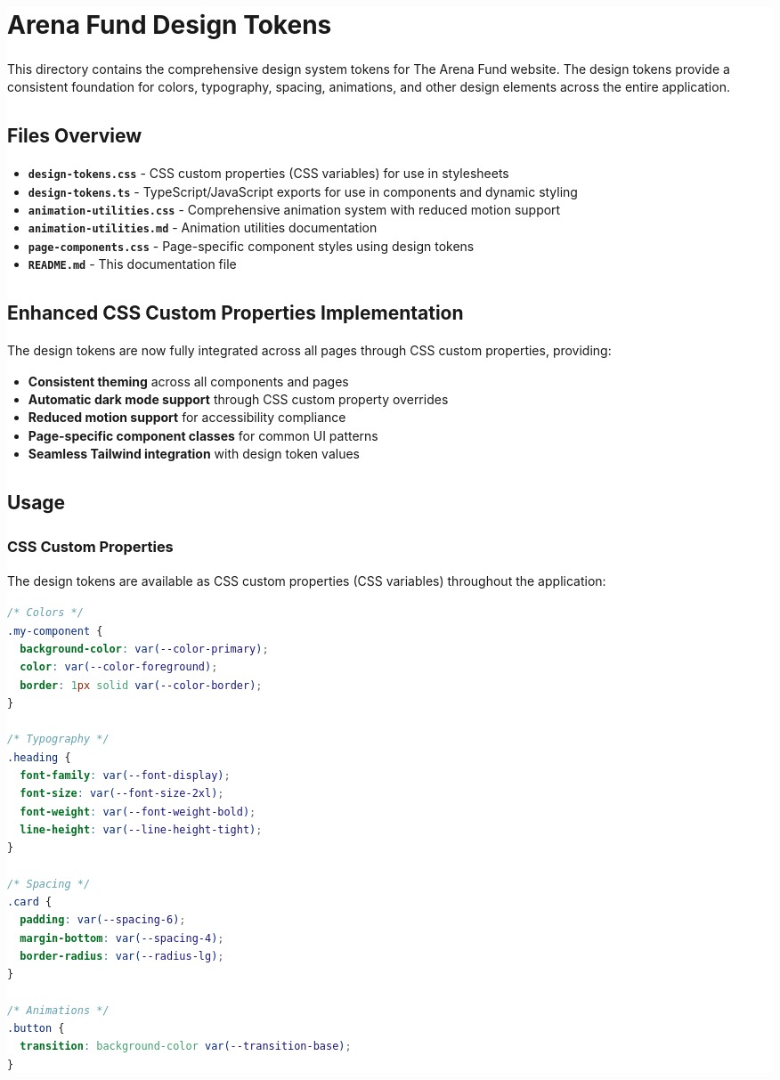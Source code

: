 # Arena Fund Design Tokens

This directory contains the comprehensive design system tokens for The Arena Fund website. The design tokens provide a consistent foundation for colors, typography, spacing, animations, and other design elements across the entire application.

## Files Overview

- **`design-tokens.css`** - CSS custom properties (CSS variables) for use in stylesheets
- **`design-tokens.ts`** - TypeScript/JavaScript exports for use in components and dynamic styling
- **`animation-utilities.css`** - Comprehensive animation system with reduced motion support
- **`animation-utilities.md`** - Animation utilities documentation
- **`page-components.css`** - Page-specific component styles using design tokens
- **`README.md`** - This documentation file

## Enhanced CSS Custom Properties Implementation

The design tokens are now fully integrated across all pages through CSS custom properties, providing:

- **Consistent theming** across all components and pages
- **Automatic dark mode support** through CSS custom property overrides
- **Reduced motion support** for accessibility compliance
- **Page-specific component classes** for common UI patterns
- **Seamless Tailwind integration** with design token values

## Usage

### CSS Custom Properties

The design tokens are available as CSS custom properties (CSS variables) throughout the application:

```css
/* Colors */
.my-component {
  background-color: var(--color-primary);
  color: var(--color-foreground);
  border: 1px solid var(--color-border);
}

/* Typography */
.heading {
  font-family: var(--font-display);
  font-size: var(--font-size-2xl);
  font-weight: var(--font-weight-bold);
  line-height: var(--line-height-tight);
}

/* Spacing */
.card {
  padding: var(--spacing-6);
  margin-bottom: var(--spacing-4);
  border-radius: var(--radius-lg);
}

/* Animations */
.button {
  transition: background-color var(--transition-base);
}
```
